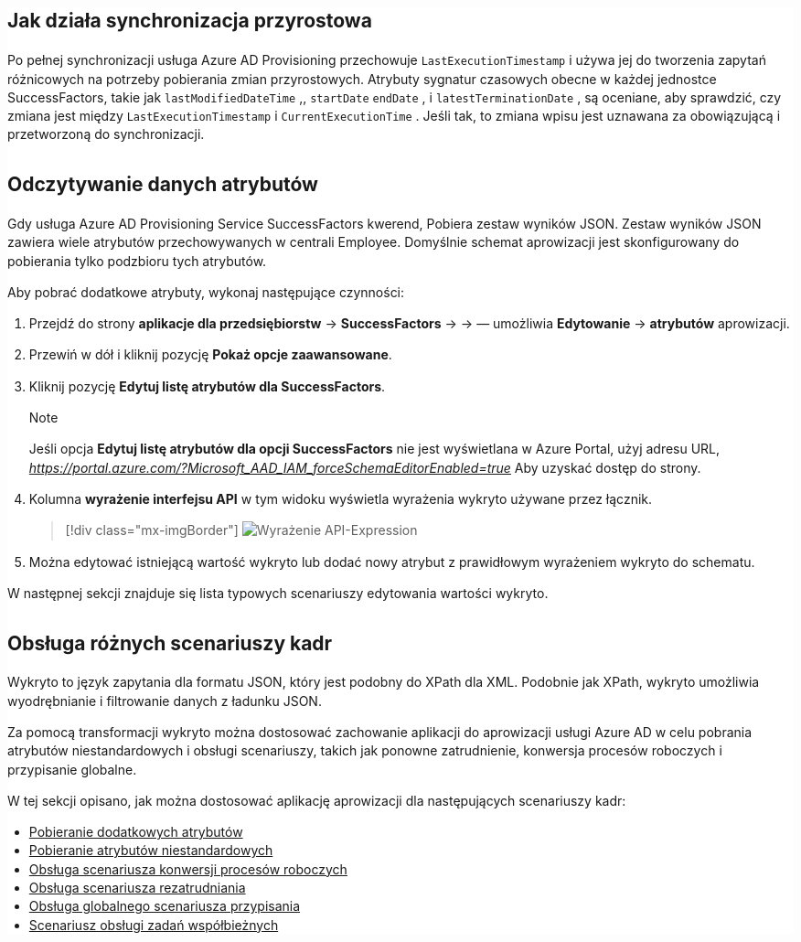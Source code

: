 ## <a name="how-incremental-sync-works"></a>Jak działa synchronizacja przyrostowa

Po pełnej synchronizacji usługa Azure AD Provisioning przechowuje `LastExecutionTimestamp` i używa jej do tworzenia zapytań różnicowych na potrzeby pobierania zmian przyrostowych. Atrybuty sygnatur czasowych obecne w każdej jednostce SuccessFactors, takie jak `lastModifiedDateTime` ,, `startDate` `endDate` , i `latestTerminationDate` , są oceniane, aby sprawdzić, czy zmiana jest między `LastExecutionTimestamp` i `CurrentExecutionTime` . Jeśli tak, to zmiana wpisu jest uznawana za obowiązującą i przetworzoną do synchronizacji. 

## <a name="reading-attribute-data"></a>Odczytywanie danych atrybutów

Gdy usługa Azure AD Provisioning Service SuccessFactors kwerend, Pobiera zestaw wyników JSON. Zestaw wyników JSON zawiera wiele atrybutów przechowywanych w centrali Employee. Domyślnie schemat aprowizacji jest skonfigurowany do pobierania tylko podzbioru tych atrybutów. 

Aby pobrać dodatkowe atrybuty, wykonaj następujące czynności:
    
1. Przejdź do strony **aplikacje dla przedsiębiorstw**  ->  **SuccessFactors**  ->    ->  — umożliwia **Edytowanie**  ->  **atrybutów** aprowizacji.
1. Przewiń w dół i kliknij pozycję **Pokaż opcje zaawansowane**.
1. Kliknij pozycję **Edytuj listę atrybutów dla SuccessFactors**. 

   > [!NOTE] 
   > Jeśli opcja **Edytuj listę atrybutów dla opcji SuccessFactors** nie jest wyświetlana w Azure Portal, użyj adresu URL, *https://portal.azure.com/?Microsoft_AAD_IAM_forceSchemaEditorEnabled=true* Aby uzyskać dostęp do strony. 

1. Kolumna **wyrażenie interfejsu API** w tym widoku wyświetla wyrażenia wykryto używane przez łącznik.

   >[!div class="mx-imgBorder"] 
   >![Wyrażenie API-Expression](media/sap-successfactors-integration-reference/jsonpath-api-expressions.png#lightbox)  

1. Można edytować istniejącą wartość wykryto lub dodać nowy atrybut z prawidłowym wyrażeniem wykryto do schematu. 

W następnej sekcji znajduje się lista typowych scenariuszy edytowania wartości wykryto. 

## <a name="handling-different-hr-scenarios"></a>Obsługa różnych scenariuszy kadr

Wykryto to język zapytania dla formatu JSON, który jest podobny do XPath dla XML. Podobnie jak XPath, wykryto umożliwia wyodrębnianie i filtrowanie danych z ładunku JSON.

Za pomocą transformacji wykryto można dostosować zachowanie aplikacji do aprowizacji usługi Azure AD w celu pobrania atrybutów niestandardowych i obsługi scenariuszy, takich jak ponowne zatrudnienie, konwersja procesów roboczych i przypisanie globalne. 

W tej sekcji opisano, jak można dostosować aplikację aprowizacji dla następujących scenariuszy kadr: 
* [Pobieranie dodatkowych atrybutów](#retrieving-additional-attributes)
* [Pobieranie atrybutów niestandardowych](#retrieving-custom-attributes)
* [Obsługa scenariusza konwersji procesów roboczych](#handling-worker-conversion-scenario)
* [Obsługa scenariusza rezatrudniania](#handling-rehire-scenario)
* [Obsługa globalnego scenariusza przypisania](#handling-global-assignment-scenario)
* [Scenariusz obsługi zadań współbieżnych](#handling-concurrent-jobs-scenario)
